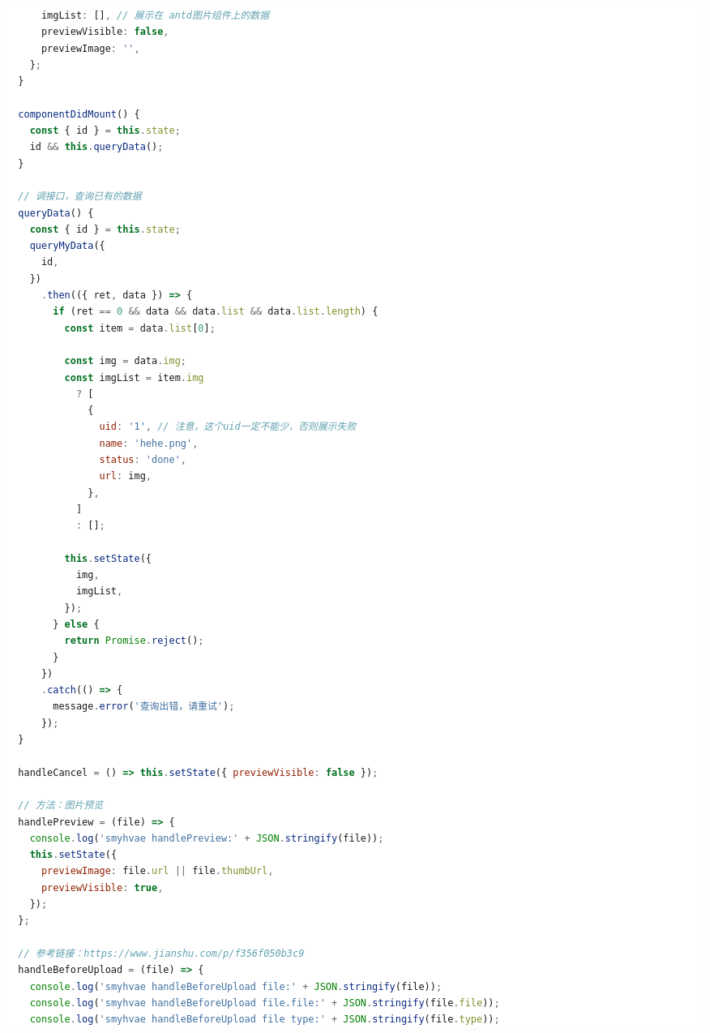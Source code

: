 ```js
      imgList: [], // 展示在 antd图片组件上的数据
      previewVisible: false,
      previewImage: '',
    };
  }

  componentDidMount() {
    const { id } = this.state;
    id && this.queryData();
  }

  // 调接口，查询已有的数据
  queryData() {
    const { id } = this.state;
    queryMyData({
      id,
    })
      .then(({ ret, data }) => {
        if (ret == 0 && data && data.list && data.list.length) {
          const item = data.list[0];

          const img = data.img;
          const imgList = item.img
            ? [
              {
                uid: '1', // 注意，这个uid一定不能少，否则展示失败
                name: 'hehe.png',
                status: 'done',
                url: img,
              },
            ]
            : [];

          this.setState({
            img,
            imgList,
          });
        } else {
          return Promise.reject();
        }
      })
      .catch(() => {
        message.error('查询出错，请重试');
      });
  }

  handleCancel = () => this.setState({ previewVisible: false });

  // 方法：图片预览
  handlePreview = (file) => {
    console.log('smyhvae handlePreview:' + JSON.stringify(file));
    this.setState({
      previewImage: file.url || file.thumbUrl,
      previewVisible: true,
    });
  };

  // 参考链接：https://www.jianshu.com/p/f356f050b3c9
  handleBeforeUpload = (file) => {
    console.log('smyhvae handleBeforeUpload file:' + JSON.stringify(file));
    console.log('smyhvae handleBeforeUpload file.file:' + JSON.stringify(file.file));
    console.log('smyhvae handleBeforeUpload file type:' + JSON.stringify(file.type));

```